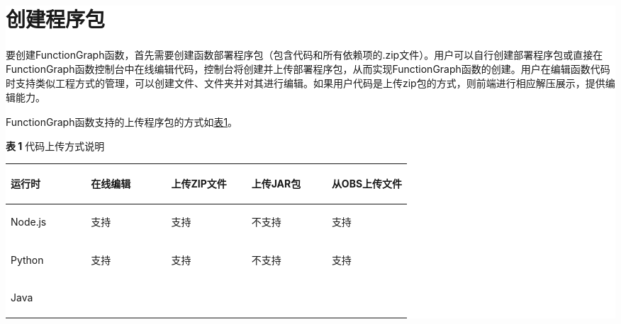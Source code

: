 # 创建程序包<a name="ZH-CN_TOPIC_0149027319"></a>

要创建FunctionGraph函数，首先需要创建函数部署程序包（包含代码和所有依赖项的.zip文件）。用户可以自行创建部署程序包或直接在FunctionGraph函数控制台中在线编辑代码，控制台将创建并上传部署程序包，从而实现FunctionGraph函数的创建。用户在编辑函数代码时支持类似工程方式的管理，可以创建文件、文件夹并对其进行编辑。如果用户代码是上传zip包的方式，则前端进行相应解压展示，提供编辑能力。

FunctionGraph函数支持的上传程序包的方式如[表1](#table35034283164337)。

**表 1**  代码上传方式说明

<a name="table35034283164337"></a>
<table><thead align="left"><tr id="row14394085164337"><th class="cellrowborder" valign="top" width="20%" id="mcps1.2.6.1.1"><p id="p923246164344"><a name="p923246164344"></a><a name="p923246164344"></a>运行时</p>
</th>
<th class="cellrowborder" valign="top" width="20%" id="mcps1.2.6.1.2"><p id="p7674122164344"><a name="p7674122164344"></a><a name="p7674122164344"></a>在线编辑</p>
</th>
<th class="cellrowborder" valign="top" width="20%" id="mcps1.2.6.1.3"><p id="p17624179164344"><a name="p17624179164344"></a><a name="p17624179164344"></a>上传ZIP文件</p>
</th>
<th class="cellrowborder" valign="top" width="20%" id="mcps1.2.6.1.4"><p id="p18272400164344"><a name="p18272400164344"></a><a name="p18272400164344"></a>上传JAR包</p>
</th>
<th class="cellrowborder" valign="top" width="20%" id="mcps1.2.6.1.5"><p id="p3669450164344"><a name="p3669450164344"></a><a name="p3669450164344"></a>从OBS上传文件</p>
</th>
</tr>
</thead>
<tbody><tr id="row12955950164337"><td class="cellrowborder" valign="top" width="20%" headers="mcps1.2.6.1.1 "><p id="p50290611164344"><a name="p50290611164344"></a><a name="p50290611164344"></a>Node.js</p>
</td>
<td class="cellrowborder" valign="top" width="20%" headers="mcps1.2.6.1.2 "><p id="p47007666164344"><a name="p47007666164344"></a><a name="p47007666164344"></a>支持</p>
</td>
<td class="cellrowborder" valign="top" width="20%" headers="mcps1.2.6.1.3 "><p id="p49524590164344"><a name="p49524590164344"></a><a name="p49524590164344"></a>支持</p>
</td>
<td class="cellrowborder" valign="top" width="20%" headers="mcps1.2.6.1.4 "><p id="p52068814164344"><a name="p52068814164344"></a><a name="p52068814164344"></a>不支持</p>
</td>
<td class="cellrowborder" valign="top" width="20%" headers="mcps1.2.6.1.5 "><p id="p56824378164344"><a name="p56824378164344"></a><a name="p56824378164344"></a>支持</p>
</td>
</tr>
<tr id="row12417485164337"><td class="cellrowborder" valign="top" width="20%" headers="mcps1.2.6.1.1 "><p id="p18803067164344"><a name="p18803067164344"></a><a name="p18803067164344"></a>Python</p>
</td>
<td class="cellrowborder" valign="top" width="20%" headers="mcps1.2.6.1.2 "><p id="p46653478164344"><a name="p46653478164344"></a><a name="p46653478164344"></a>支持</p>
</td>
<td class="cellrowborder" valign="top" width="20%" headers="mcps1.2.6.1.3 "><p id="p20835386164344"><a name="p20835386164344"></a><a name="p20835386164344"></a>支持</p>
</td>
<td class="cellrowborder" valign="top" width="20%" headers="mcps1.2.6.1.4 "><p id="p9944669164344"><a name="p9944669164344"></a><a name="p9944669164344"></a>不支持</p>
</td>
<td class="cellrowborder" valign="top" width="20%" headers="mcps1.2.6.1.5 "><p id="p211898164344"><a name="p211898164344"></a><a name="p211898164344"></a>支持</p>
</td>
</tr>
<tr id="row6706927164337"><td class="cellrowborder" valign="top" width="20%" headers="mcps1.2.6.1.1 "><p id="p20256177164344"><a name="p20256177164344"></a><a name="p20256177164344"></a>Java</p>